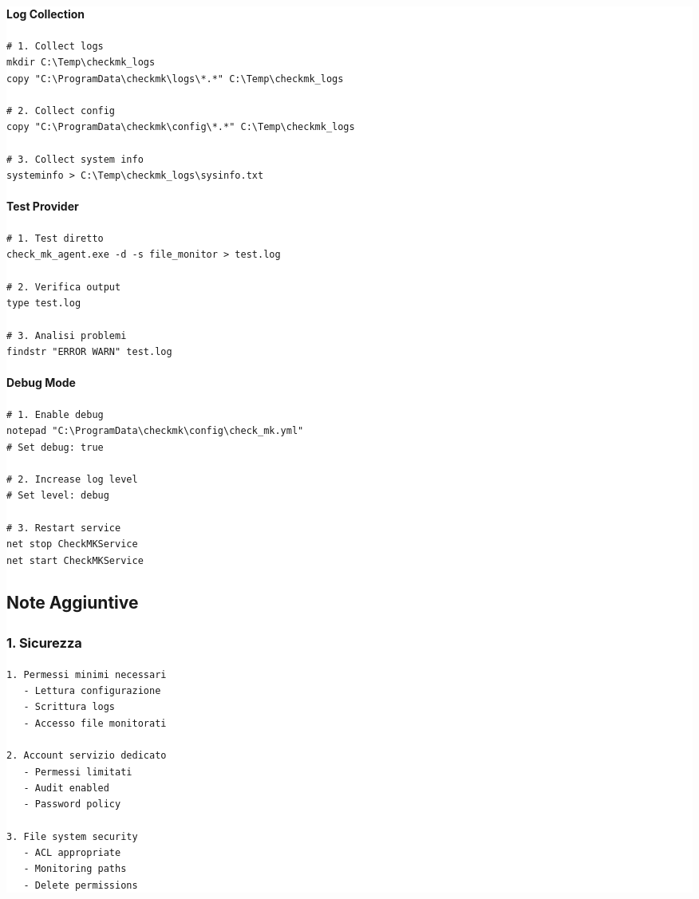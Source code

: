 #### Log Collection
```batch
# 1. Collect logs
mkdir C:\Temp\checkmk_logs
copy "C:\ProgramData\checkmk\logs\*.*" C:\Temp\checkmk_logs

# 2. Collect config
copy "C:\ProgramData\checkmk\config\*.*" C:\Temp\checkmk_logs

# 3. Collect system info
systeminfo > C:\Temp\checkmk_logs\sysinfo.txt
```

#### Test Provider
```batch
# 1. Test diretto
check_mk_agent.exe -d -s file_monitor > test.log

# 2. Verifica output
type test.log

# 3. Analisi problemi
findstr "ERROR WARN" test.log
```

#### Debug Mode
```batch
# 1. Enable debug
notepad "C:\ProgramData\checkmk\config\check_mk.yml"
# Set debug: true

# 2. Increase log level
# Set level: debug

# 3. Restart service
net stop CheckMKService
net start CheckMKService
```

## Note Aggiuntive

### 1. Sicurezza
```plaintext
1. Permessi minimi necessari
   - Lettura configurazione
   - Scrittura logs
   - Accesso file monitorati

2. Account servizio dedicato
   - Permessi limitati
   - Audit enabled
   - Password policy

3. File system security
   - ACL appropriate
   - Monitoring paths
   - Delete permissions
```
